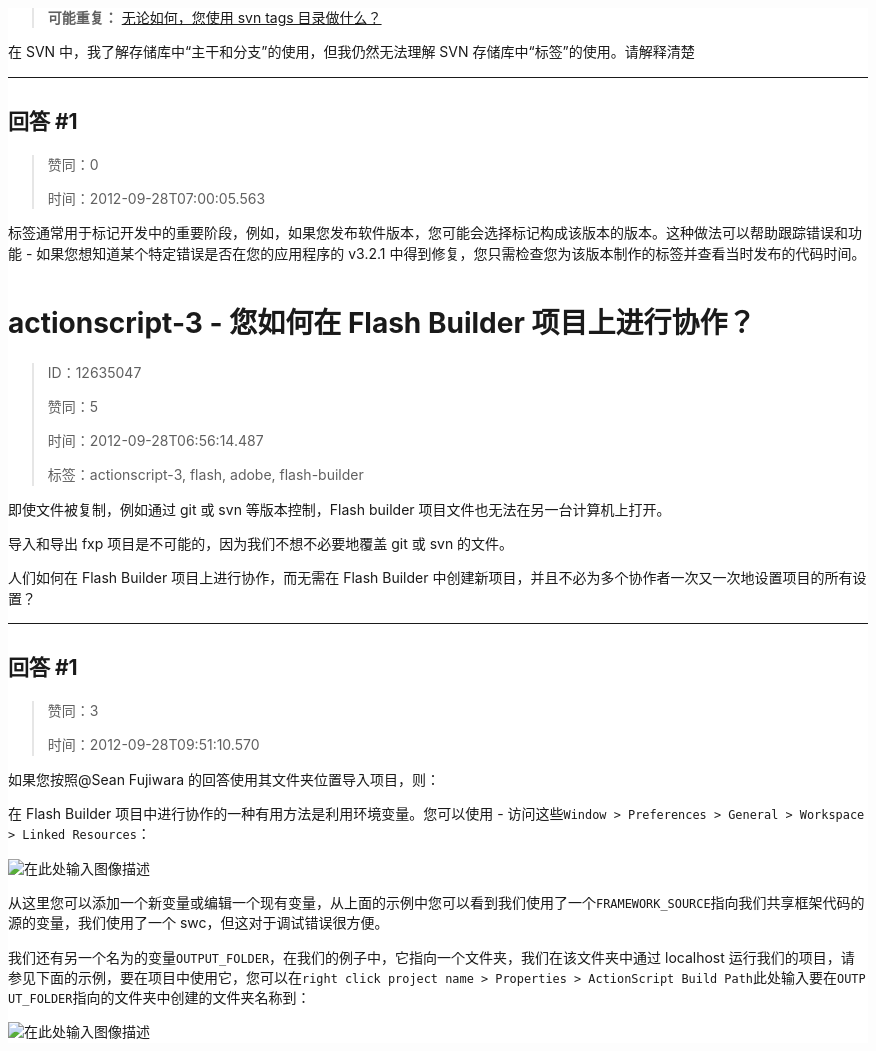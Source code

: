 > **可能重复：**
> [无论如何，您使用 svn tags 目录做什么？](https://stackoverflow.com/questions/941646/what-do-you-use-the-svn-tags-directory-for-anyways)

在 SVN 中，我了解存储库中“主干和分支”的使用，但我仍然无法理解 SVN 存储库中“标签”的使用。请解释清楚

* * *

## 回答 #1

> 赞同：0
> 
> 时间：2012-09-28T07:00:05.563

标签通常用于标记开发中的重要阶段，例如，如果您发布软件版本，您可能会选择标记构成该版本的版本。这种做法可以帮助跟踪错误和功能 - 如果您想知道某个特定错误是否在您的应用程序的 v3.2.1 中得到修复，您只需检查您为该版本制作的标签并查看当时发布的代码时间。

# actionscript-3 - 您如何在 Flash Builder 项目上进行协作？

> ID：12635047
> 
> 赞同：5
> 
> 时间：2012-09-28T06:56:14.487
> 
> 标签：actionscript-3, flash, adobe, flash-builder

即使文件被复制，例如通过 git 或 svn 等版本控制，Flash builder 项目文件也无法在另一台计算机上打开。

导入和导出 fxp 项目是不可能的，因为我们不想不必要地覆盖 git 或 svn 的文件。

人们如何在 Flash Builder 项目上进行协作，而无需在 Flash Builder 中创建新项目，并且不必为多个协作者一次又一次地设置项目的所有设置？

* * *

## 回答 #1

> 赞同：3
> 
> 时间：2012-09-28T09:51:10.570

如果您按照@Sean Fujiwara 的回答使用其文件夹位置导入项目，则：

在 Flash Builder 项目中进行协作的一种有用方法是利用环境变量。您可以使用 - 访问这些`Window > Preferences > General > Workspace > Linked Resources`：

![在此处输入图像描述](../Images/a5cd6f314f88a6c83a30f850afb31d51.png)

从这里您可以添加一个新变量或编辑一个现有变量，从上面的示例中您可以看到我们使用了一个`FRAMEWORK_SOURCE`指向我们共享框架代码的源的变量，我们使用了一个 swc，但这对于调试错误很方便。

我们还有另一个名为的变量`OUTPUT_FOLDER`，在我们的例子中，它指向一个文件夹，我们在该文件夹中通过 localhost 运行我们的项目，请参见下面的示例，要在项目中使用它，您可以在`right click project name > Properties > ActionScript Build Path`此处输入要在`OUTPUT_FOLDER`指向的文件夹中创建的文件夹名称到：

![在此处输入图像描述](../Images/d86ed71a6560cb7f3dacecca376b7807.png)
